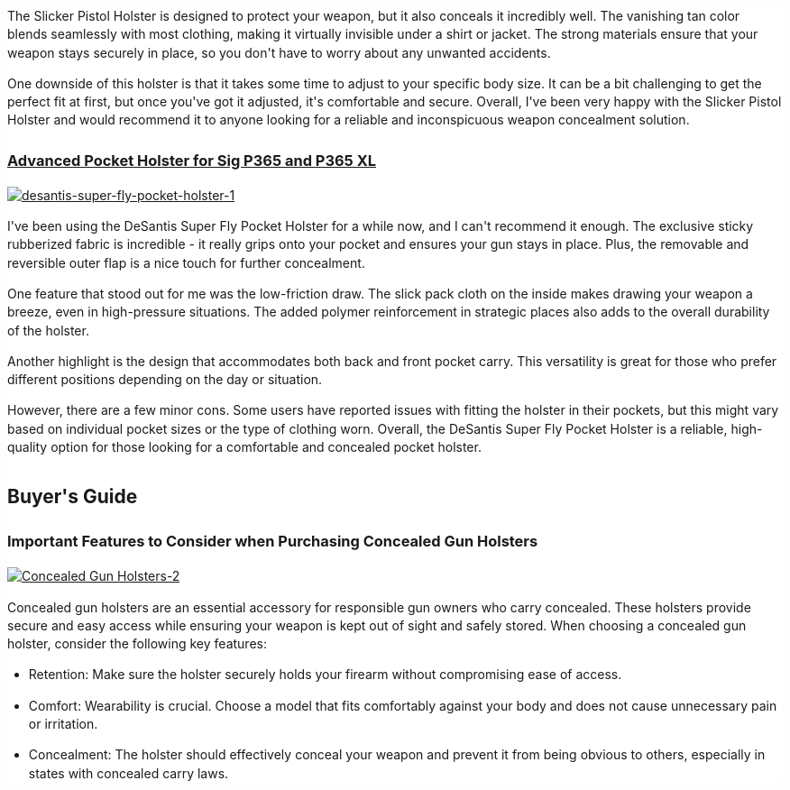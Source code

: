 The Slicker Pistol Holster is designed to protect your weapon, but it also conceals it incredibly well. The vanishing tan color blends seamlessly with most clothing, making it virtually invisible under a shirt or jacket. The strong materials ensure that your weapon stays securely in place, so you don't have to worry about any unwanted accidents.

One downside of this holster is that it takes some time to adjust to your specific body size. It can be a bit challenging to get the perfect fit at first, but once you've got it adjusted, it's comfortable and secure. Overall, I've been very happy with the Slicker Pistol Holster and would recommend it to anyone looking for a reliable and inconspicuous weapon concealment solution.

### [Advanced Pocket Holster for Sig P365 and P365 XL](https://serp.ly/@universityofguns/amazon/concealed-gun-holsters?utm_source=universityofguns&utm_medium=website&utm_campaign=universityofguns.com&utm_content=concealed-gun-holsters&utm_term=advanced-pocket-holster-for-sig-p365-and-p365-xl)

<div class="image"><a href="https://serp.ly/@universityofguns/amazon/concealed-gun-holsters?utm_source=universityofguns&utm_medium=website&utm_campaign=universityofguns.com&utm_content=concealed-gun-holsters&utm_term=desantis-super-fly-pocket-holster-1"><img alt="desantis-super-fly-pocket-holster-1" src="https://imagedelivery.net/vy2bglCGN6hEeWOnSe2c7A/desantis-super-fly-pocket-holster-1/public"/></a></div>

I've been using the DeSantis Super Fly Pocket Holster for a while now, and I can't recommend it enough. The exclusive sticky rubberized fabric is incredible - it really grips onto your pocket and ensures your gun stays in place. Plus, the removable and reversible outer flap is a nice touch for further concealment.

One feature that stood out for me was the low-friction draw. The slick pack cloth on the inside makes drawing your weapon a breeze, even in high-pressure situations. The added polymer reinforcement in strategic places also adds to the overall durability of the holster.

Another highlight is the design that accommodates both back and front pocket carry. This versatility is great for those who prefer different positions depending on the day or situation.

However, there are a few minor cons. Some users have reported issues with fitting the holster in their pockets, but this might vary based on individual pocket sizes or the type of clothing worn. Overall, the DeSantis Super Fly Pocket Holster is a reliable, high-quality option for those looking for a comfortable and concealed pocket holster.

## Buyer's Guide

### Important Features to Consider when Purchasing Concealed Gun Holsters

<div><a href="https://serp.ly/@universityofguns/amazon/concealed-gun-holsters?utm_source=universityofguns&utm_medium=website&utm_campaign=universityofguns.com&utm_content=concealed-gun-holsters&utm_term=concealed-gun-holsters-2"><img src="https://imagedelivery.net/vy2bglCGN6hEeWOnSe2c7A/Concealed+Gun+Holsters-2/public" alt="Concealed Gun Holsters-2"></a></div>

Concealed gun holsters are an essential accessory for responsible gun owners who carry concealed. These holsters provide secure and easy access while ensuring your weapon is kept out of sight and safely stored. When choosing a concealed gun holster, consider the following key features:

- Retention: Make sure the holster securely holds your firearm without compromising ease of access.

- Comfort: Wearability is crucial. Choose a model that fits comfortably against your body and does not cause unnecessary pain or irritation.

- Concealment: The holster should effectively conceal your weapon and prevent it from being obvious to others, especially in states with concealed carry laws.

